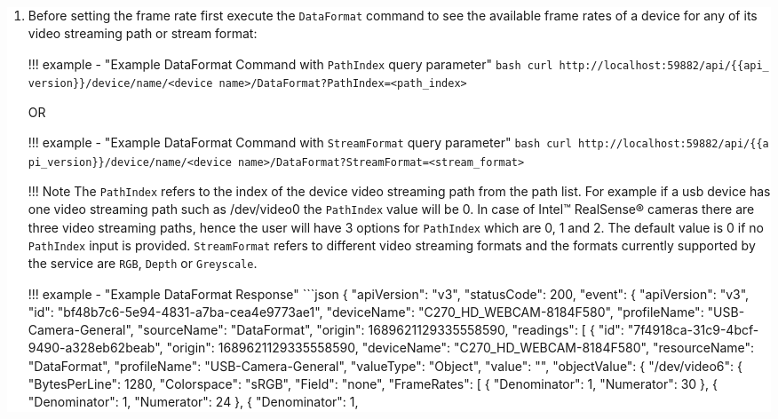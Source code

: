 1. Before setting the frame rate first execute the `DataFormat` command to see the available frame rates of a device for any of its video streaming path
   or stream format:

    !!! example - "Example DataFormat Command with `PathIndex` query parameter"
        ```bash
        curl http://localhost:59882/api/{{api_version}}/device/name/<device name>/DataFormat?PathIndex=<path_index>
        ```
        
    OR
    
    !!! example - "Example DataFormat Command with `StreamFormat` query parameter"
        ```bash
        curl http://localhost:59882/api/{{api_version}}/device/name/<device name>/DataFormat?StreamFormat=<stream_format>
        ```
   
    !!! Note
        The `PathIndex` refers to the index of the device video streaming path from the path list. For example if a usb device has one
        video streaming path such as /dev/video0 the `PathIndex` value will be 0. In case of Intel&#8482; RealSense&#174; cameras there are three video 
        streaming paths, hence the user will have 3 options for `PathIndex` which are 0, 1 and 2. The default value is 0 if no `PathIndex`
        input is provided. `StreamFormat` refers to different video streaming formats and the formats currently supported by the service
        are `RGB`, `Depth` or `Greyscale`.
    
    !!! example - "Example DataFormat Response"
        ```json
        {
            "apiVersion": "v3",
            "statusCode": 200,
            "event": {
                "apiVersion": "v3",
                "id": "bf48b7c6-5e94-4831-a7ba-cea4e9773ae1",
                "deviceName": "C270_HD_WEBCAM-8184F580",
                "profileName": "USB-Camera-General",
                "sourceName": "DataFormat",
                "origin": 1689621129335558590,
                "readings": [
                    {
                        "id": "7f4918ca-31c9-4bcf-9490-a328eb62beab",
                        "origin": 1689621129335558590,
                        "deviceName": "C270_HD_WEBCAM-8184F580",
                        "resourceName": "DataFormat",
                        "profileName": "USB-Camera-General",
                        "valueType": "Object",
                        "value": "",
                        "objectValue": {
                            "/dev/video6": {
                                "BytesPerLine": 1280,
                                "Colorspace": "sRGB",
                                "Field": "none",
                                "FrameRates": [
                                    {
                                        "Denominator": 1,
                                        "Numerator": 30
                                    },
                                    {
                                        "Denominator": 1,
                                        "Numerator": 24
                                    },
                                    {
                                        "Denominator": 1,